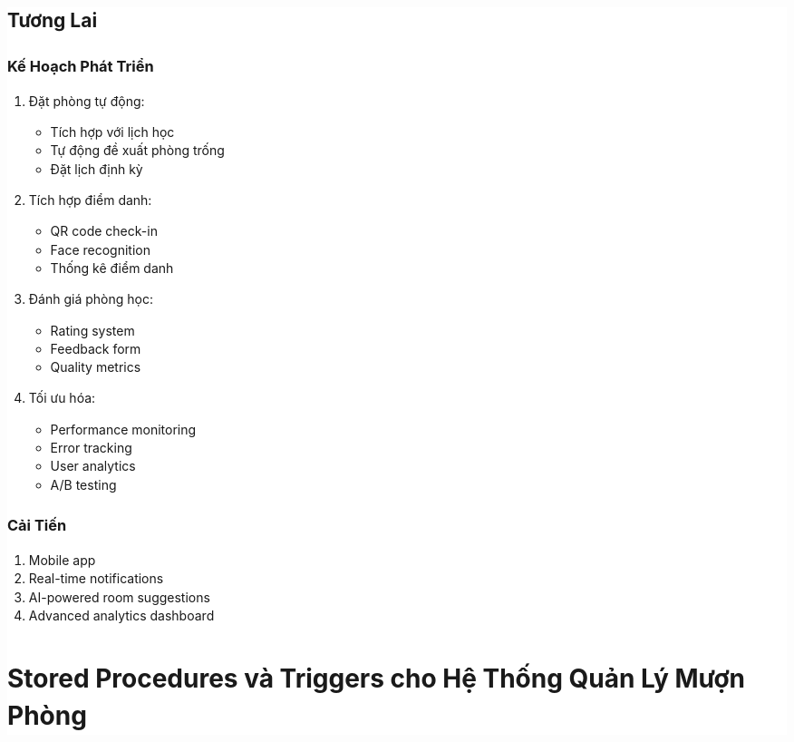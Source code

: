 ## Tương Lai
### Kế Hoạch Phát Triển
1. Đặt phòng tự động:
   - Tích hợp với lịch học
   - Tự động đề xuất phòng trống
   - Đặt lịch định kỳ

2. Tích hợp điểm danh:
   - QR code check-in
   - Face recognition
   - Thống kê điểm danh

3. Đánh giá phòng học:
   - Rating system
   - Feedback form
   - Quality metrics

4. Tối ưu hóa:
   - Performance monitoring
   - Error tracking
   - User analytics
   - A/B testing

### Cải Tiến
1. Mobile app
2. Real-time notifications
3. AI-powered room suggestions
4. Advanced analytics dashboard 

# Stored Procedures và Triggers cho Hệ Thống Quản Lý Mượn Phòng
